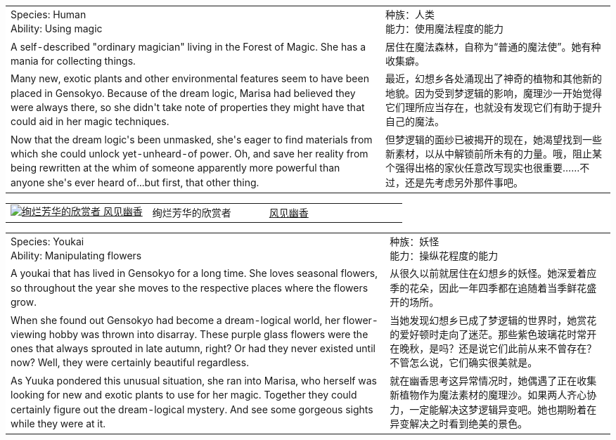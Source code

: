 <table><tbody><tr class="tt-content" id="审美相对组：雾雨魔理沙&amp;风见幽香-1" data-pos="&#91;&quot;\u5ba1\u7f8e\u76f8\u5bf9\u7ec4\uff1a\u96fe\u96e8\u9b54\u7406\u6c99\u0026\u98ce\u89c1\u5e7d\u9999&quot;,1&#93;"><td class="tt-ja" lang="ja"><div class="poem">Species: Human<br>Ability: Using magic</div></td><td class="tt-zh" lang="zh"><div class="poem">种族：人类<br>能力：使用魔法程度的能力</div></td></tr><tr class="tt-content" id="审美相对组：雾雨魔理沙&amp;风见幽香-2" data-pos="&#91;&quot;\u5ba1\u7f8e\u76f8\u5bf9\u7ec4\uff1a\u96fe\u96e8\u9b54\u7406\u6c99\u0026\u98ce\u89c1\u5e7d\u9999&quot;,2&#93;"><td class="tt-ja" lang="ja"><div class="poem">A self-described "ordinary magician" living in the Forest of Magic. She has a mania for collecting things.</div></td><td class="tt-zh" lang="zh"><div class="poem">居住在魔法森林，自称为“普通的魔法使”。她有种收集癖。</div></td></tr><tr class="tt-content" id="审美相对组：雾雨魔理沙&amp;风见幽香-3" data-pos="&#91;&quot;\u5ba1\u7f8e\u76f8\u5bf9\u7ec4\uff1a\u96fe\u96e8\u9b54\u7406\u6c99\u0026\u98ce\u89c1\u5e7d\u9999&quot;,3&#93;"><td class="tt-ja" lang="ja"><div class="poem">Many new, exotic plants and other environmental features seem to have been placed in Gensokyo. Because of the dream logic, Marisa had believed they were always there, so she didn't take note of properties they might have that could aid in her magic techniques.</div></td><td class="tt-zh" lang="zh"><div class="poem">最近，幻想乡各处涌现出了神奇的植物和其他新的地貌。因为受到梦逻辑的影响，魔理沙一开始觉得它们理所应当存在，也就没有发现它们有助于提升自己的魔法。</div></td></tr><tr class="tt-content" id="审美相对组：雾雨魔理沙&amp;风见幽香-4" data-pos="&#91;&quot;\u5ba1\u7f8e\u76f8\u5bf9\u7ec4\uff1a\u96fe\u96e8\u9b54\u7406\u6c99\u0026\u98ce\u89c1\u5e7d\u9999&quot;,4&#93;"><td class="tt-ja" lang="ja"><div class="poem">Now that the dream logic's been unmasked, she's eager to find materials from which she could unlock yet-unheard-of power. Oh, and save her reality from being rewritten at the whim of someone apparently more powerful than anyone she's ever heard of...but first, that other thing.</div></td><td class="tt-zh" lang="zh"><div class="poem">但梦逻辑的面纱已被揭开的现在，她渴望找到一些新素材，以从中解锁前所未有的力量。哦，阻止某个强得出格的家伙任意改写现实也很重要……不过，还是先考虑另外那件事吧。</div></td></tr></tbody></table>



<table><tbody><tr><td><div class="center"><div class="floatnone"><a href="./文件-风见幽香（实在相）.png.md" class="image" title="绚烂芳华的欣赏者 风见幽香"><img alt="绚烂芳华的欣赏者 风见幽香" src="https://upload.thwiki.cc/thumb/2/2d/%E9%A3%8E%E8%A7%81%E5%B9%BD%E9%A6%99%EF%BC%88%E5%AE%9E%E5%9C%A8%E7%9B%B8%EF%BC%89.png/27px-%E9%A3%8E%E8%A7%81%E5%B9%BD%E9%A6%99%EF%BC%88%E5%AE%9E%E5%9C%A8%E7%9B%B8%EF%BC%89.png" decoding="async" loading="lazy" width="27" height="40" srcset="https://upload.thwiki.cc/thumb/2/2d/%E9%A3%8E%E8%A7%81%E5%B9%BD%E9%A6%99%EF%BC%88%E5%AE%9E%E5%9C%A8%E7%9B%B8%EF%BC%89.png/41px-%E9%A3%8E%E8%A7%81%E5%B9%BD%E9%A6%99%EF%BC%88%E5%AE%9E%E5%9C%A8%E7%9B%B8%EF%BC%89.png 1.5x, https://upload.thwiki.cc/thumb/2/2d/%E9%A3%8E%E8%A7%81%E5%B9%BD%E9%A6%99%EF%BC%88%E5%AE%9E%E5%9C%A8%E7%9B%B8%EF%BC%89.png/54px-%E9%A3%8E%E8%A7%81%E5%B9%BD%E9%A6%99%EF%BC%88%E5%AE%9E%E5%9C%A8%E7%9B%B8%EF%BC%89.png 2x" data-file-width="307" data-file-height="450"></a></div></div></td> <td style="width:150px;padding:3px 9px 3px 7px;">绚烂芳华的欣赏者</td><td style="width:180px;padding:3px 9px 3px 7px;" rowspan="1"><a href="./风见幽香.md" title="风见幽香">风见幽香</a></td></tr></tbody></table>



<table><tbody><tr class="tt-content" id="审美相对组：雾雨魔理沙&amp;风见幽香-6" data-pos="&#91;&quot;\u5ba1\u7f8e\u76f8\u5bf9\u7ec4\uff1a\u96fe\u96e8\u9b54\u7406\u6c99\u0026\u98ce\u89c1\u5e7d\u9999&quot;,6&#93;"><td class="tt-ja" lang="ja"><div class="poem">Species: Youkai<br>Ability: Manipulating flowers</div></td><td class="tt-zh" lang="zh"><div class="poem">种族：妖怪<br>能力：操纵花程度的能力</div></td></tr><tr class="tt-content" id="审美相对组：雾雨魔理沙&amp;风见幽香-7" data-pos="&#91;&quot;\u5ba1\u7f8e\u76f8\u5bf9\u7ec4\uff1a\u96fe\u96e8\u9b54\u7406\u6c99\u0026\u98ce\u89c1\u5e7d\u9999&quot;,7&#93;"><td class="tt-ja" lang="ja"><div class="poem">A youkai that has lived in Gensokyo for a long time. She loves seasonal flowers, so throughout the year she moves to the respective places where the flowers grow.</div></td><td class="tt-zh" lang="zh"><div class="poem">从很久以前就居住在幻想乡的妖怪。她深爱着应季的花朵，因此一年四季都在追随着当季鲜花盛开的场所。</div></td></tr><tr class="tt-content" id="审美相对组：雾雨魔理沙&amp;风见幽香-8" data-pos="&#91;&quot;\u5ba1\u7f8e\u76f8\u5bf9\u7ec4\uff1a\u96fe\u96e8\u9b54\u7406\u6c99\u0026\u98ce\u89c1\u5e7d\u9999&quot;,8&#93;"><td class="tt-ja" lang="ja"><div class="poem">When she found out Gensokyo had become a dream-logical world, her flower-viewing hobby was thrown into disarray. These purple glass flowers were the ones that always sprouted in late autumn, right? Or had they never existed until now? Well, they were certainly beautiful regardless.</div></td><td class="tt-zh" lang="zh"><div class="poem">当她发现幻想乡已成了梦逻辑的世界时，她赏花的爱好顿时走向了迷茫。那些紫色玻璃花时常开在晚秋，是吗？还是说它们此前从来不曾存在？不管怎么说，它们确实很美就是。</div></td></tr><tr class="tt-content" id="审美相对组：雾雨魔理沙&amp;风见幽香-9" data-pos="&#91;&quot;\u5ba1\u7f8e\u76f8\u5bf9\u7ec4\uff1a\u96fe\u96e8\u9b54\u7406\u6c99\u0026\u98ce\u89c1\u5e7d\u9999&quot;,9&#93;"><td class="tt-ja" lang="ja"><div class="poem">As Yuuka pondered this unusual situation, she ran into Marisa, who herself was looking for new and exotic plants to use for her magic. Together they could certainly figure out the dream-logical mystery. And see some gorgeous sights while they were at it.</div></td><td class="tt-zh" lang="zh"><div class="poem">就在幽香思考这异常情况时，她偶遇了正在收集新植物作为魔法素材的魔理沙。如果两人齐心协力，一定能解决这梦逻辑异变吧。她也期盼着在异变解决之时看到绝美的景色。<br></div></td></tr></tbody></table>

